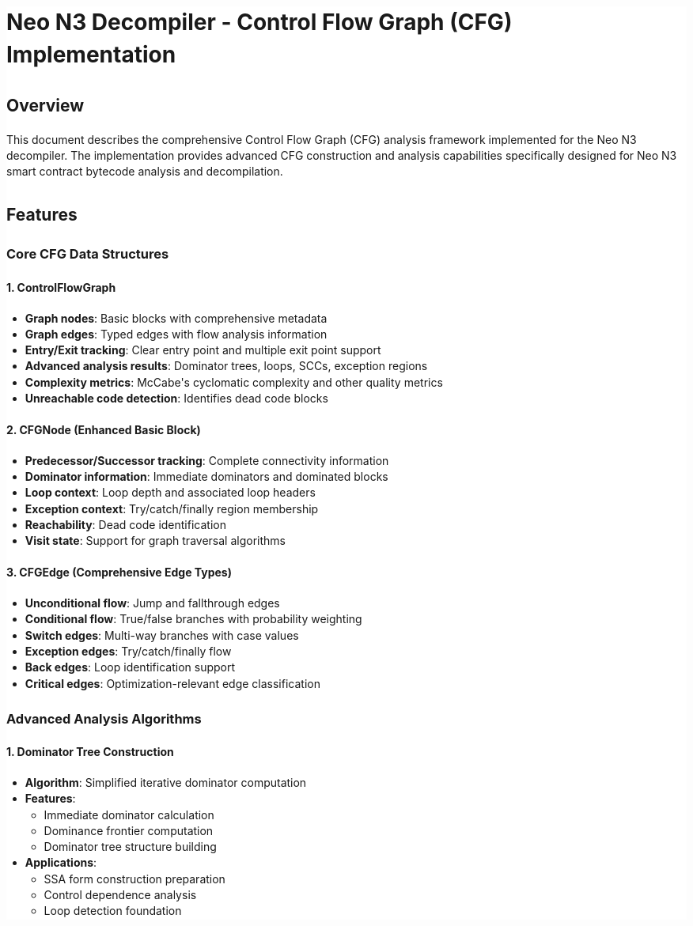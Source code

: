 # Neo N3 Decompiler - Control Flow Graph (CFG) Implementation

## Overview

This document describes the comprehensive Control Flow Graph (CFG) analysis framework implemented for the Neo N3 decompiler. The implementation provides advanced CFG construction and analysis capabilities specifically designed for Neo N3 smart contract bytecode analysis and decompilation.

## Features

### Core CFG Data Structures

#### 1. **ControlFlowGraph**
- **Graph nodes**: Basic blocks with comprehensive metadata
- **Graph edges**: Typed edges with flow analysis information
- **Entry/Exit tracking**: Clear entry point and multiple exit point support
- **Advanced analysis results**: Dominator trees, loops, SCCs, exception regions
- **Complexity metrics**: McCabe's cyclomatic complexity and other quality metrics
- **Unreachable code detection**: Identifies dead code blocks

#### 2. **CFGNode** (Enhanced Basic Block)
- **Predecessor/Successor tracking**: Complete connectivity information
- **Dominator information**: Immediate dominators and dominated blocks
- **Loop context**: Loop depth and associated loop headers
- **Exception context**: Try/catch/finally region membership
- **Reachability**: Dead code identification
- **Visit state**: Support for graph traversal algorithms

#### 3. **CFGEdge** (Comprehensive Edge Types)
- **Unconditional flow**: Jump and fallthrough edges
- **Conditional flow**: True/false branches with probability weighting
- **Switch edges**: Multi-way branches with case values
- **Exception edges**: Try/catch/finally flow
- **Back edges**: Loop identification support
- **Critical edges**: Optimization-relevant edge classification

### Advanced Analysis Algorithms

#### 1. **Dominator Tree Construction**
- **Algorithm**: Simplified iterative dominator computation
- **Features**: 
  - Immediate dominator calculation
  - Dominance frontier computation
  - Dominator tree structure building
- **Applications**: 
  - SSA form construction preparation
  - Control dependence analysis
  - Loop detection foundation
